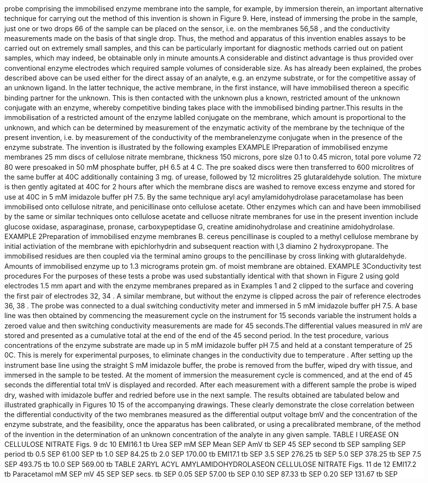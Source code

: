 probe comprising the immobilised enzyme membrane into the sample, for example, by immersion therein, an important alternative technique for carrying out the method of this invention is shown in Figure 9. Here, instead of immersing the probe in the sample, just one or two drops 66 of the sample can be placed on the sensor, i.e. on the membranes 56,58 , and the conductivity measurements made on the basis of that single drop. Thus, the method and apparatus of this invention enables assays to be carried out on extremely small samples, and this can be particularly important for diagnostic methods carried out on patient samples, which may indeed, be obtainable only in minute amounts.A considerable and distinct advantage is thus provided over conventional enzyme electrodes which required sample volumes of considerable size. As has already been explained, the probes described above can be used either for the direct assay of an analyte, e.g. an enzyme substrate, or for the competitive assay of an unknown ligand. In the latter technique, the active membrane, in the first instance, will have immobilised thereon a specific binding partner for the unknown. This is then contacted with the unknown plus a known, restricted amount of the unknown conjugate with an enzyme, whereby competitive binding takes place with the immobilised binding partner.This results in the immobilisation of a restricted amount of the enzyme lablled conjugate on the membrane, which amount is proportional to the unknown, and which can be determined by measurement of the enzymatic activity of the membrane by the technique of the present invention, i.e. by measurement of the conductivity of the membranelenzyme conjugate when in the presence of the enzyme substrate. The invention is illustrated by the following examples EXAMPLE IPreparation of immobilised enzyme membranes 25 mm discs of cellulose nitrate membrane, thickness 150 microns, pore slze 0.1 to 0.45 micron, total pore volume 72 80 were presoaked in 50 mM phosphate buffer, pH 6.5 at 4 C. The pre soaked discs were then transferred to 600 microlitres of the same buffer at 40C additionally containing 3 mg. of urease, followed by 12 microlitres 25 glutaraldehyde solution. The mixture is then gently agitated at 40C for 2 hours after which the membrane discs are washed to remove excess enzyme and stored for use at 40C in 5 mM imidazole buffer pH 7.5. By the same technique aryl acyl amylamidohydrolase paracetamolase has been immobilised onto cellulose nitrate, and penicillinase onto cellulose acetate. Other enzymes which can and have been immobilised by the same or similar techniques onto cellulose acetate and celluose nitrate membranes for use in the present invention include glucose oxidase, asparaginase, pronase, carboxypeptidase G, creatine amidinohydrolase and creatinine amidohydrolase. EXAMPLE 2Preparation of immobilised enzyme membranes B. cereus pencillinase is coupled to a methyl cellulose membrane by initial activiation of the membrane with epichlorhydrin and subsequent reaction with l,3 diamino 2 hydroxypropane. The immobilised residues are then coupled via the terminal amino groups to the pencillinase by cross linking with glutaraldehyde. Amounts of immobilised enzyme up to 1.3 micrograms protein gm. of moist membrane are obtained. EXAMPLE 3Conductivity test procedures For the purposes of these tests a probe was used substantially identical with that shown in Figure 2 using gold electrodes 1.5 mm apart and with the enzyme membranes prepared as in Examples 1 and 2 clipped to the surface and covering the first pair of electrodes 32, 34 . A similar membrane, but without the enzyme is clipped across the pair of reference electrodes 36, 38 . The probe was connected to a dual switching conductivity meter and immersed in 5 mM imidazole buffer pH 7.5. A base line was then obtained by commencing the measurement cycle on the instrument for 15 seconds variable the instrument holds a zeroed value and then switching conductivity measurements are made for 45 seconds.The differential values measured in mV are stored and presented as a cumulative total at the end of the end of the 45 second period. In the test procedure, various concentrations of the enzyme substrate are made up in 5 mM imidazole buffer pH 7.5 and held at a constant temperature of 25 0C. This is merely for experimental purposes, to eliminate changes in the conductivity due to temperature . After setting up the instrument base line using the straight S mM imidazole buffer, the probe is removed from the buffer, wiped dry with tissue, and immersed in the sample to be tested. At the moment of immersion the measurement cycle is commenced, and at the end of 45 seconds the differential total tmV is displayed and recorded. After each measurement with a different sample the probe is wiped dry, washed with imidazole buffer and redried before use in the next sample. The results obtained are tabulated below and illustrated graphically in Figures 10 15 of the accompanying drawings. These clearly demonstrate the close correlation between the differential conductivity of the two membranes measured as the differential output voltage bmV and the concentration of the enzyme substrate, and the feasibility, once the apparatus has been calibrated, or using a precalibrated membrane, of the method of the invention in the determination of an unknown concentration of the analyte in any given sample. TABLE I UREASE ON CELLULOSE NITRATE Figs. 9 dc 10 EMI16.1 tb Urea SEP mM SEP Mean SEP AmV tb SEP 45 SEP second tb SEP sampling SEP period tb 0.5 SEP 61.00 SEP tb 1.0 SEP 84.25 tb 2.0 SEP 170.00 tb EMI17.1 tb SEP 3.5 SEP 276.25 tb SEP 5.0 SEP 378.25 tb SEP 7.5 SEP 493.75 tb 10.0 SEP 569.00 tb TABLE 2ARYL ACYL AMYLAMIDOHYDROLASEON CELLULOSE NITRATE Figs. 11 de 12 EMI17.2 tb Paracetamol mM SEP mV 45 SEP SEP secs. tb SEP 0.05 SEP 57.00 tb SEP 0.10 SEP 87.33 tb SEP 0.20 SEP 131.67 tb SEP